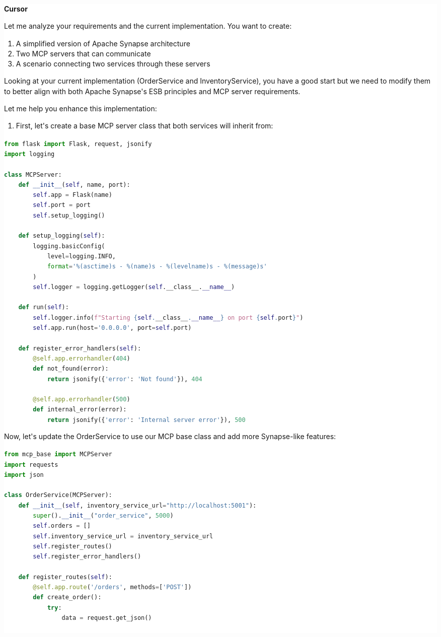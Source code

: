 
**Cursor**

Let me analyze your requirements and the current implementation. You want to create:
1. A simplified version of Apache Synapse architecture
2. Two MCP servers that can communicate
3. A scenario connecting two services through these servers

Looking at your current implementation (OrderService and InventoryService), you have a good start but we need to modify them to better align with both Apache Synapse's ESB principles and MCP server requirements.

Let me help you enhance this implementation:

1. First, let's create a base MCP server class that both services will inherit from:

```python
from flask import Flask, request, jsonify
import logging

class MCPServer:
    def __init__(self, name, port):
        self.app = Flask(name)
        self.port = port
        self.setup_logging()
        
    def setup_logging(self):
        logging.basicConfig(
            level=logging.INFO,
            format='%(asctime)s - %(name)s - %(levelname)s - %(message)s'
        )
        self.logger = logging.getLogger(self.__class__.__name__)
        
    def run(self):
        self.logger.info(f"Starting {self.__class__.__name__} on port {self.port}")
        self.app.run(host='0.0.0.0', port=self.port)
        
    def register_error_handlers(self):
        @self.app.errorhandler(404)
        def not_found(error):
            return jsonify({'error': 'Not found'}), 404

        @self.app.errorhandler(500)
        def internal_error(error):
            return jsonify({'error': 'Internal server error'}), 500
```

Now, let's update the OrderService to use our MCP base class and add more Synapse-like features:

```python
from mcp_base import MCPServer
import requests
import json

class OrderService(MCPServer):
    def __init__(self, inventory_service_url="http://localhost:5001"):
        super().__init__("order_service", 5000)
        self.orders = []
        self.inventory_service_url = inventory_service_url
        self.register_routes()
        self.register_error_handlers()
        
    def register_routes(self):
        @self.app.route('/orders', methods=['POST'])
        def create_order():
            try:
                data = request.get_json()
                
```